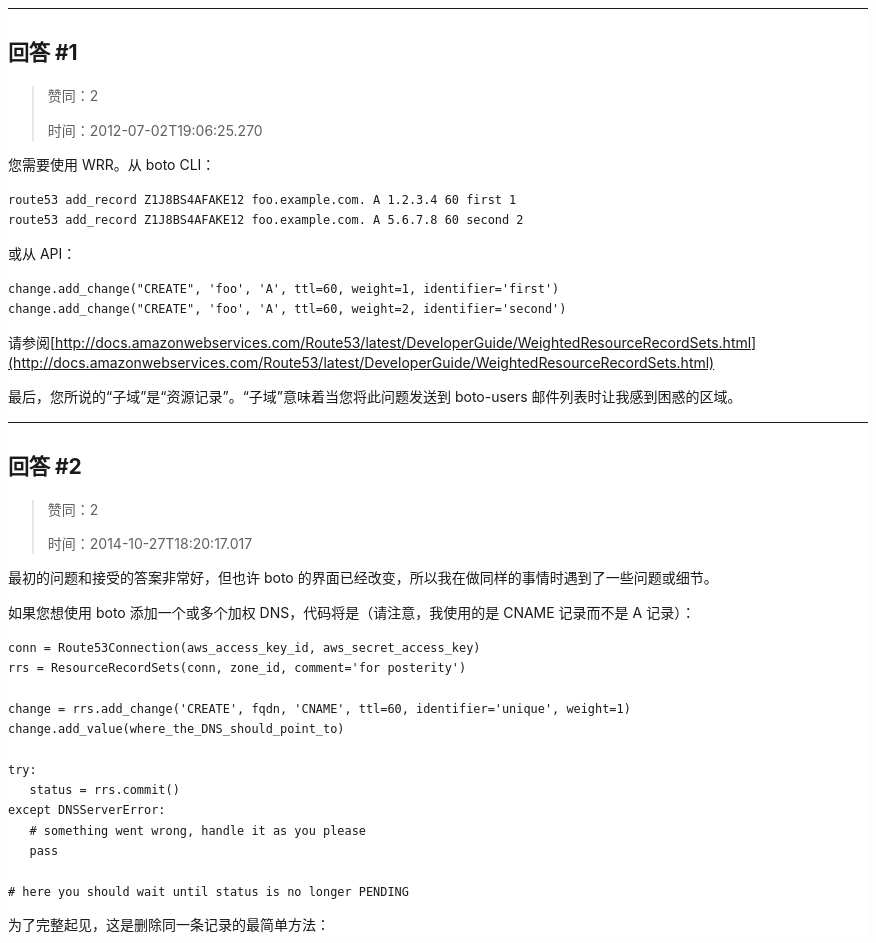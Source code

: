 * * *

## 回答 #1

> 赞同：2
> 
> 时间：2012-07-02T19:06:25.270

您需要使用 WRR。从 boto CLI：

```
route53 add_record Z1J8BS4AFAKE12 foo.example.com. A 1.2.3.4 60 first 1
route53 add_record Z1J8BS4AFAKE12 foo.example.com. A 5.6.7.8 60 second 2 
```

或从 API：

```
change.add_change("CREATE", 'foo', 'A', ttl=60, weight=1, identifier='first')
change.add_change("CREATE", 'foo', 'A', ttl=60, weight=2, identifier='second') 
```

请参阅[http://docs.amazonwebservices.com/Route53/latest/DeveloperGuide/WeightedResourceRecordSets.html](http://docs.amazonwebservices.com/Route53/latest/DeveloperGuide/WeightedResourceRecordSets.html)

最后，您所说的“子域”是“资源记录”。“子域”意味着当您将此问题发送到 boto-users 邮件列表时让我感到困惑的区域。

* * *

## 回答 #2

> 赞同：2
> 
> 时间：2014-10-27T18:20:17.017

最初的问题和接受的答案非常好，但也许 boto 的界面已经改变，所以我在做同样的事情时遇到了一些问题或细节。

如果您想使用 boto 添加一个或多个加权 DNS，代码将是（请注意，我使用的是 CNAME 记录而不是 A 记录）：

```
conn = Route53Connection(aws_access_key_id, aws_secret_access_key)
rrs = ResourceRecordSets(conn, zone_id, comment='for posterity')

change = rrs.add_change('CREATE', fqdn, 'CNAME', ttl=60, identifier='unique', weight=1)
change.add_value(where_the_DNS_should_point_to)

try:
   status = rrs.commit()
except DNSServerError:
   # something went wrong, handle it as you please
   pass

# here you should wait until status is no longer PENDING 
```

为了完整起见，这是删除同一条记录的最简单方法：

